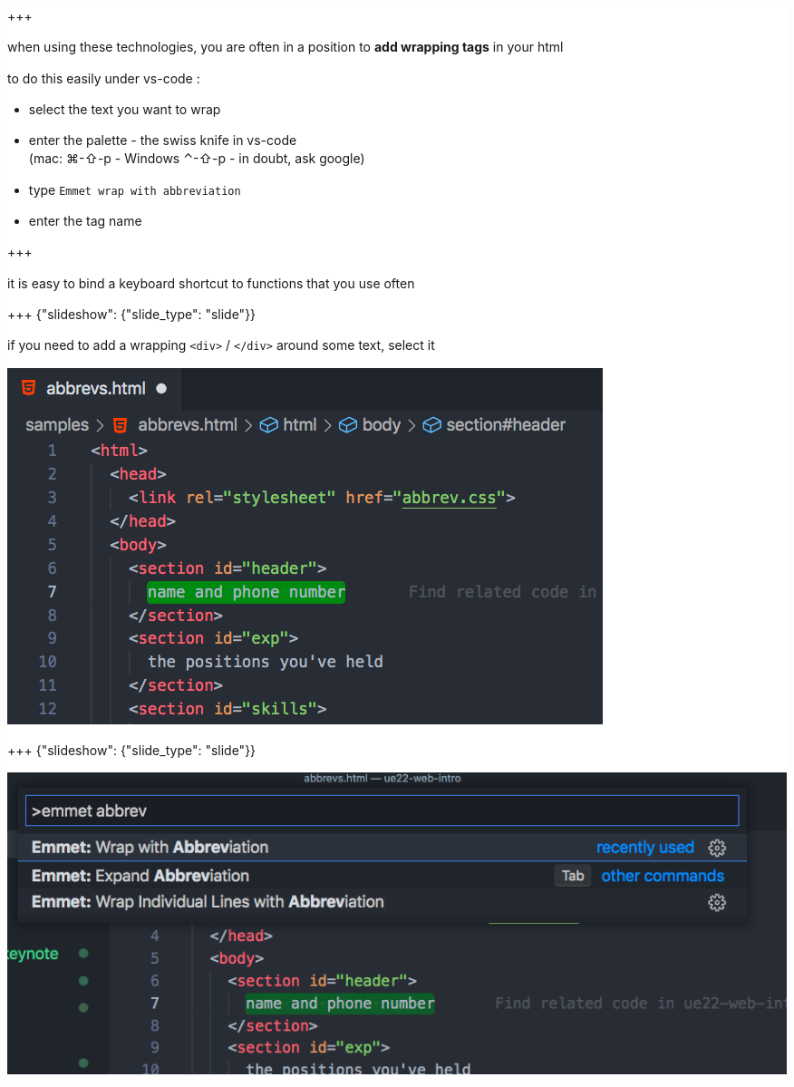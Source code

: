 +++

when using these technologies, you are often in a position to **add wrapping tags** in your html

to do this easily under vs-code :

* select the text you want to wrap
* enter the palette - the swiss knife in vs-code  
  (mac: ⌘-⇧-p - Windows ⌃-⇧-p - in doubt, ask google)

* type `Emmet wrap with abbreviation`
* enter the tag name

+++

it is easy to bind a keyboard shortcut to functions that you use often

+++ {"slideshow": {"slide_type": "slide"}}

if you need to add a wrapping `<div>` / `</div>` around some text, select it

![](../media/vs-code-0.png)

+++ {"slideshow": {"slide_type": "slide"}}

![](../media/vs-code-1.png)
